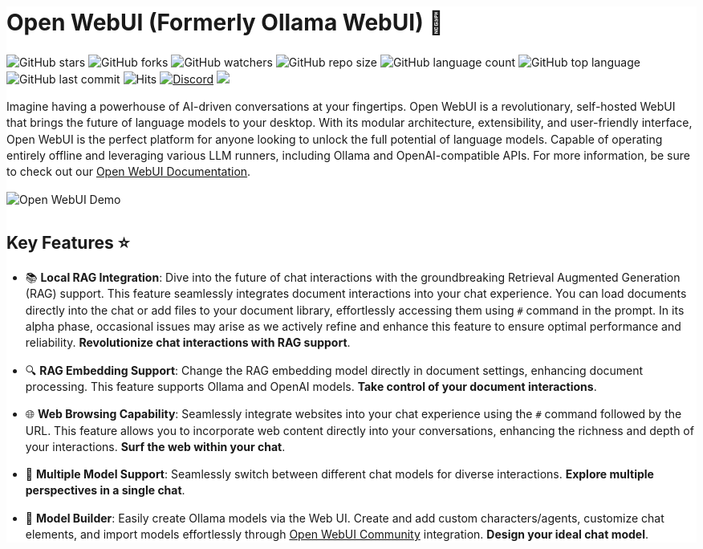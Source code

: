 # Open WebUI (Formerly Ollama WebUI) 👋

![GitHub stars](https://img.shields.io/github/stars/open-webui/open-webui?style=social)
![GitHub forks](https://img.shields.io/github/forks/open-webui/open-webui?style=social)
![GitHub watchers](https://img.shields.io/github/watchers/open-webui/open-webui?style=social)
![GitHub repo size](https://img.shields.io/github/repo-size/open-webui/open-webui)
![GitHub language count](https://img.shields.io/github/languages/count/open-webui/open-webui)
![GitHub top language](https://img.shields.io/github/languages/top/open-webui/open-webui)
![GitHub last commit](https://img.shields.io/github/last-commit/open-webui/open-webui?color=red)
![Hits](https://hits.seeyoufarm.com/api/count/incr/badge.svg?url=https%3A%2F%2Fgithub.com%2Follama-webui%2Follama-wbui&count_bg=%2379C83D&title_bg=%23555555&icon=&icon_color=%23E7E7E7&title=hits&edge_flat=false)
[![Discord](https://img.shields.io/badge/Discord-Open_WebUI-blue?logo=discord&logoColor=white)](https://discord.gg/5rJgQTnV4s)
[![](https://img.shields.io/static/v1?label=Sponsor&message=%E2%9D%A4&logo=GitHub&color=%23fe8e86)](https://github.com/sponsors/tjbck)

Imagine having a powerhouse of AI-driven conversations at your fingertips. Open WebUI is a revolutionary, self-hosted WebUI that brings the future of language models to your desktop. With its modular architecture, extensibility, and user-friendly interface, Open WebUI is the perfect platform for anyone looking to unlock the full potential of language models. Capable of operating entirely offline and leveraging various LLM runners, including Ollama and OpenAI-compatible APIs. For more information, be sure to check out our [Open WebUI Documentation](https://docs.openwebui.com/).

![Open WebUI Demo](./demo.gif)

## Key Features ⭐

- 📚 **Local RAG Integration**: Dive into the future of chat interactions with the groundbreaking Retrieval Augmented Generation (RAG) support. This feature seamlessly integrates document interactions into your chat experience. You can load documents directly into the chat or add files to your document library, effortlessly accessing them using `#` command in the prompt. In its alpha phase, occasional issues may arise as we actively refine and enhance this feature to ensure optimal performance and reliability. **Revolutionize chat interactions with RAG support**.

- 🔍 **RAG Embedding Support**: Change the RAG embedding model directly in document settings, enhancing document processing. This feature supports Ollama and OpenAI models.  **Take control of your document interactions**.

- 🌐 **Web Browsing Capability**: Seamlessly integrate websites into your chat experience using the `#` command followed by the URL. This feature allows you to incorporate web content directly into your conversations, enhancing the richness and depth of your interactions. **Surf the web within your chat**.

- 🤖 **Multiple Model Support**: Seamlessly switch between different chat models for diverse interactions. **Explore multiple perspectives in a single chat**.

- 🧩 **Model Builder**: Easily create Ollama models via the Web UI. Create and add custom characters/agents, customize chat elements, and import models effortlessly through [Open WebUI Community](https://openwebui.com/) integration. **Design your ideal chat model**.
